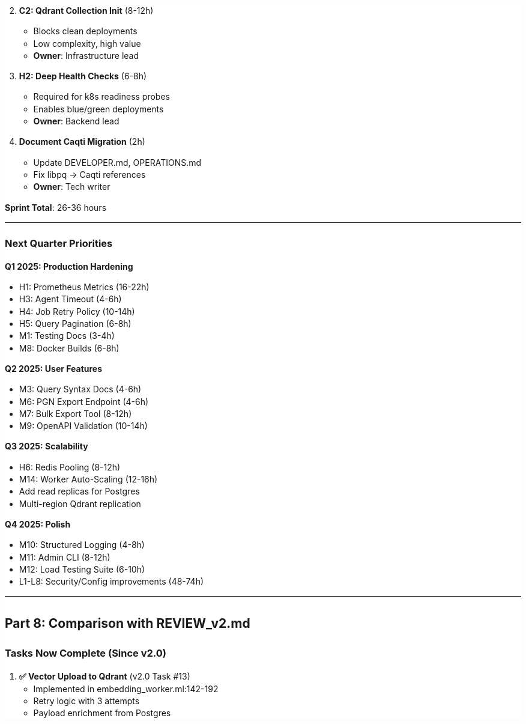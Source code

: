 2. **C2: Qdrant Collection Init** (8-12h)
   - Blocks clean deployments
   - Low complexity, high value
   - **Owner**: Infrastructure lead

3. **H2: Deep Health Checks** (6-8h)
   - Required for k8s readiness probes
   - Enables blue/green deployments
   - **Owner**: Backend lead

4. **Document Caqti Migration** (2h)
   - Update DEVELOPER.md, OPERATIONS.md
   - Fix libpq → Caqti references
   - **Owner**: Tech writer

**Sprint Total**: 26-36 hours

---

### Next Quarter Priorities

**Q1 2025: Production Hardening**
- H1: Prometheus Metrics (16-22h)
- H3: Agent Timeout (4-6h)
- H4: Job Retry Policy (10-14h)
- H5: Query Pagination (6-8h)
- M1: Testing Docs (3-4h)
- M8: Docker Builds (6-8h)

**Q2 2025: User Features**
- M3: Query Syntax Docs (4-6h)
- M6: PGN Export Endpoint (4-6h)
- M7: Bulk Export Tool (8-12h)
- M9: OpenAPI Validation (10-14h)

**Q3 2025: Scalability**
- H6: Redis Pooling (8-12h)
- M14: Worker Auto-Scaling (12-16h)
- Add read replicas for Postgres
- Multi-region Qdrant replication

**Q4 2025: Polish**
- M10: Structured Logging (4-8h)
- M11: Admin CLI (8-12h)
- M12: Load Testing Suite (6-10h)
- L1-L8: Security/Config improvements (48-74h)

---

## Part 8: Comparison with REVIEW_v2.md

### Tasks Now Complete (Since v2.0)

1. **✅ Vector Upload to Qdrant** (v2.0 Task #13)
   - Implemented in embedding_worker.ml:142-192
   - Retry logic with 3 attempts
   - Payload enrichment from Postgres
